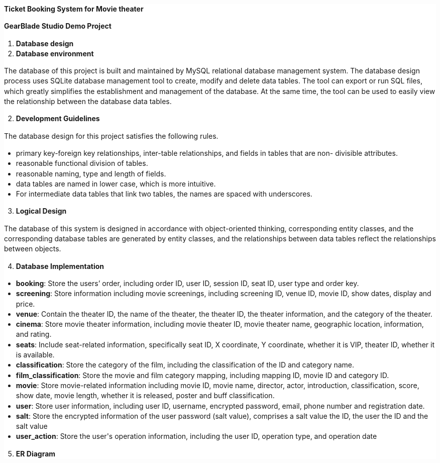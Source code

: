 ﻿**Ticket Booking System for Movie theater** 

**GearBlade Studio Demo Project** 

1. **Database design** 
2. **Database environment** 

The database of this project is built and maintained by MySQL relational database management system. The database design process uses SQLite database management tool to create, modify and delete data tables. The tool can export or run SQL files, which greatly simplifies the establishment and management of the database. At the same time, the tool can be used to easily view the relationship between the database data tables. 

2. **Development Guidelines** 

The database design for this project satisfies the following rules. 

- primary key-foreign key relationships, inter-table relationships, and fields in tables that are non- divisible attributes. 
- reasonable functional division of tables. 
- reasonable naming, type and length of fields. 
- data tables are named in lower case, which is more intuitive. 
- For intermediate data tables that link two tables, the names are spaced with underscores. 
3. **Logical Design** 

The database of this system is designed in accordance with object-oriented thinking, corresponding entity  classes,  and  the  corresponding  database  tables  are  generated  by  entity  classes,  and  the relationships between data tables reflect the relationships between objects. 

4. **Database Implementation** 
- **booking**: Store the users’ order, including order ID, user ID, session ID, seat ID, user type and order key. 
- **screening**: Store information including movie screenings, including screening ID, venue ID, movie ID, show dates, display and price. 
- **venue**: Contain the theater ID, the name of the theater, the theater ID, the theater information, and the category of the theater. 
- **cinema**: Store movie theater information, including movie theater ID, movie theater name, geographic location, information, and rating. 
- **seats**: Include seat-related information, specifically seat ID, X coordinate, Y coordinate, whether it is VIP, theater ID, whether it is available. 
- **classification**: Store the category of the film, including the classification of the ID and category name. 
- **film\_classification**: Store the movie and film category mapping, including mapping ID, movie ID and category ID. 
- **movie**:  Store  movie-related  information  including  movie  ID,  movie  name,  director,  actor, introduction, classification, score, show date, movie length, whether it is released, poster and buff classification. 
- **user**: Store user information, including user ID, username, encrypted password, email, phone number and registration date. 
- **salt**: Store the encrypted information of the user password (salt value), comprises a salt value the ID, the user the ID and the salt value 
- **user\_action**: Store the user's operation information, including the user ID, operation type, and operation date 
5. **ER Diagram** 
